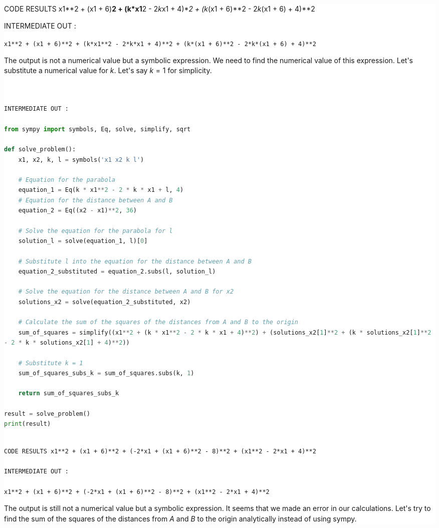 CODE RESULTS x1**2 + (x1 + 6)**2 + (k*x1**2 - 2*k*x1 + 4)**2 + (k*(x1 + 6)**2 - 2*k*(x1 + 6) + 4)**2

INTERMEDIATE OUT :
```output
x1**2 + (x1 + 6)**2 + (k*x1**2 - 2*k*x1 + 4)**2 + (k*(x1 + 6)**2 - 2*k*(x1 + 6) + 4)**2
```
The output is not a numerical value but a symbolic expression. We need to find the numerical value of this expression. Let's substitute a numerical value for $k$. Let's say $k = 1$ for simplicity.

```python


INTERMEDIATE OUT :

from sympy import symbols, Eq, solve, simplify, sqrt

def solve_problem():
    x1, x2, k, l = symbols('x1 x2 k l')

    # Equation for the parabola
    equation_1 = Eq(k * x1**2 - 2 * k * x1 + l, 4)
    # Equation for the distance between A and B
    equation_2 = Eq((x2 - x1)**2, 36)

    # Solve the equation for the parabola for l
    solution_l = solve(equation_1, l)[0]

    # Substitute l into the equation for the distance between A and B
    equation_2_substituted = equation_2.subs(l, solution_l)

    # Solve the equation for the distance between A and B for x2
    solutions_x2 = solve(equation_2_substituted, x2)

    # Calculate the sum of the squares of the distances from A and B to the origin
    sum_of_squares = simplify((x1**2 + (k * x1**2 - 2 * k * x1 + 4)**2) + (solutions_x2[1]**2 + (k * solutions_x2[1]**2 - 2 * k * solutions_x2[1] + 4)**2))

    # Substitute k = 1
    sum_of_squares_subs_k = sum_of_squares.subs(k, 1)

    return sum_of_squares_subs_k

result = solve_problem()
print(result)
````
```output

CODE RESULTS x1**2 + (x1 + 6)**2 + (-2*x1 + (x1 + 6)**2 - 8)**2 + (x1**2 - 2*x1 + 4)**2

INTERMEDIATE OUT :

x1**2 + (x1 + 6)**2 + (-2*x1 + (x1 + 6)**2 - 8)**2 + (x1**2 - 2*x1 + 4)**2
```
The output is still not a numerical value but a symbolic expression. It seems that we made an error in our calculations. Let's try to find the sum of the squares of the distances from $A$ and $B$ to the origin analytically instead of using sympy.
